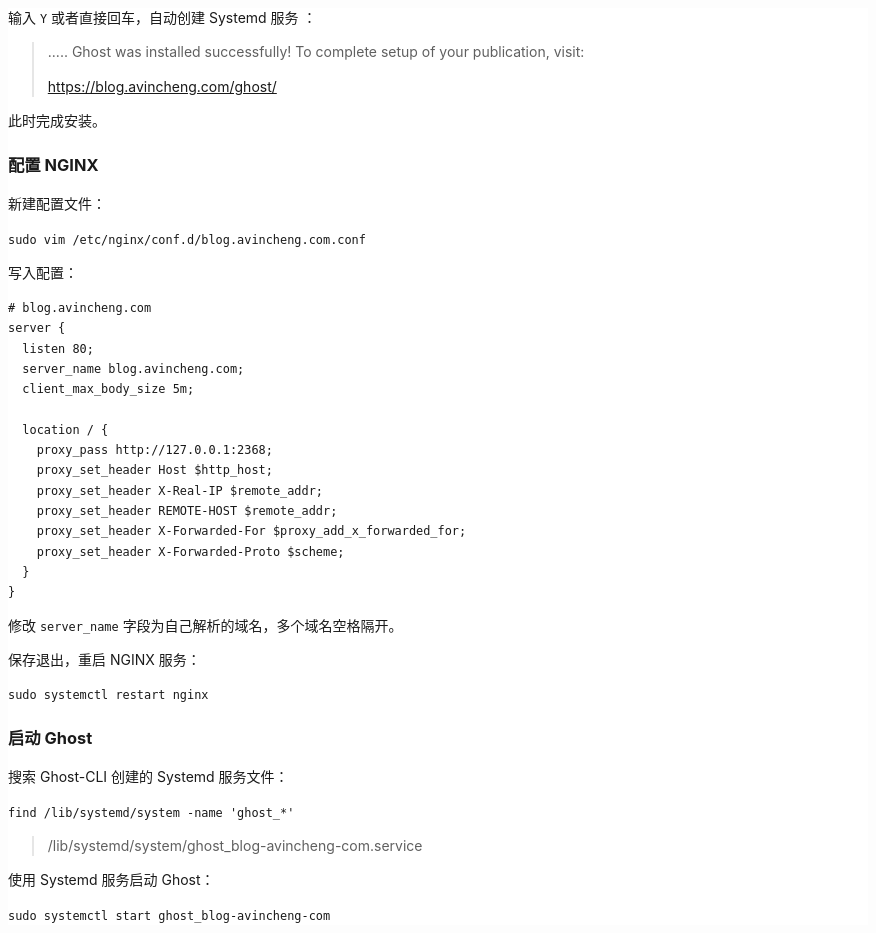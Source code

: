 输入 `Y` 或者直接回车，自动创建 Systemd 服务 ：

> .....
> Ghost was installed successfully! To complete setup of your publication, visit:
>
> https://blog.avincheng.com/ghost/

此时完成安装。

### 配置 NGINX

新建配置文件：

```shell
sudo vim /etc/nginx/conf.d/blog.avincheng.com.conf
```

写入配置：

```nginx
# blog.avincheng.com
server {
  listen 80;
  server_name blog.avincheng.com;
  client_max_body_size 5m;

  location / {
    proxy_pass http://127.0.0.1:2368;
    proxy_set_header Host $http_host;
    proxy_set_header X-Real-IP $remote_addr;
    proxy_set_header REMOTE-HOST $remote_addr;
    proxy_set_header X-Forwarded-For $proxy_add_x_forwarded_for;
    proxy_set_header X-Forwarded-Proto $scheme;
  }
}
```

修改 `server_name` 字段为自己解析的域名，多个域名空格隔开。

保存退出，重启 NGINX 服务：

```shell
sudo systemctl restart nginx
```

### 启动 Ghost

搜索 Ghost-CLI 创建的 Systemd 服务文件：

```shell
find /lib/systemd/system -name 'ghost_*'
```

> /lib/systemd/system/ghost_blog-avincheng-com.service

使用 Systemd 服务启动 Ghost：

```shell
sudo systemctl start ghost_blog-avincheng-com
```
